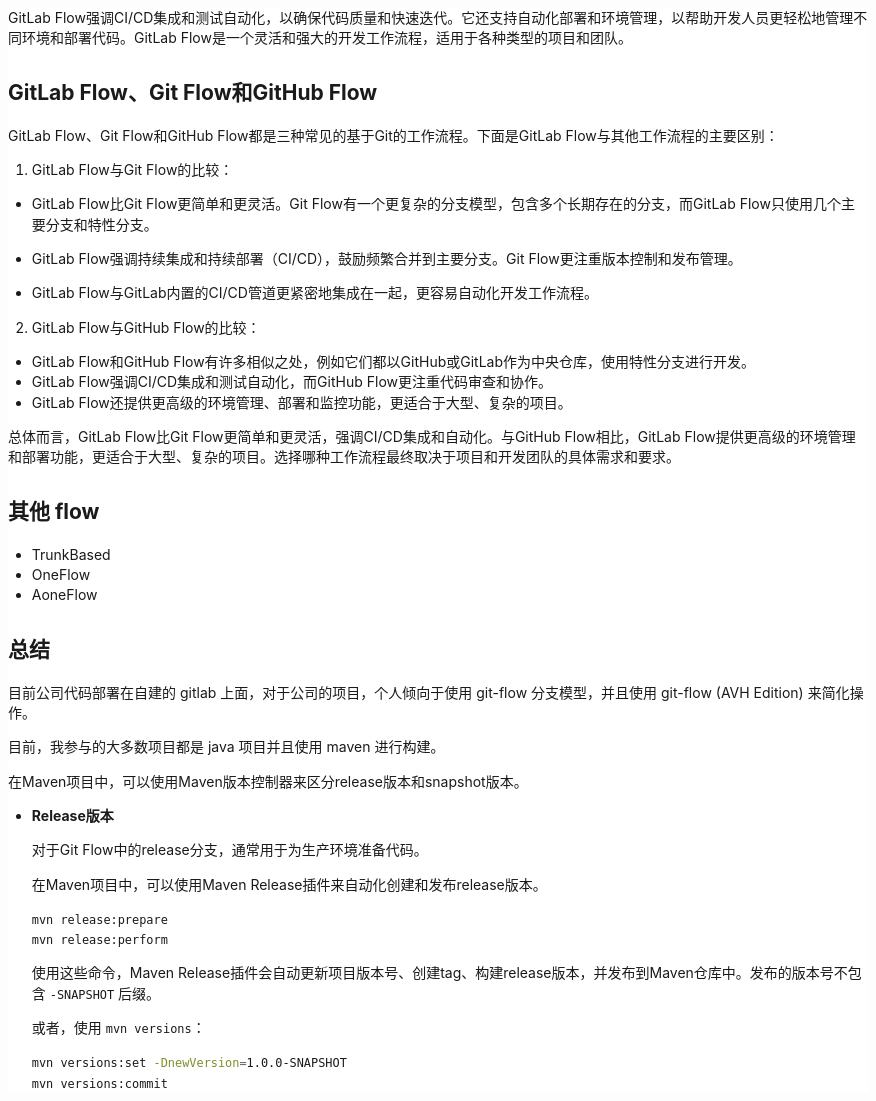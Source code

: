 GitLab Flow强调CI/CD集成和测试自动化，以确保代码质量和快速迭代。它还支持自动化部署和环境管理，以帮助开发人员更轻松地管理不同环境和部署代码。GitLab Flow是一个灵活和强大的开发工作流程，适用于各种类型的项目和团队。



## GitLab Flow、Git Flow和GitHub Flow

GitLab Flow、Git Flow和GitHub Flow都是三种常见的基于Git的工作流程。下面是GitLab Flow与其他工作流程的主要区别：

1. GitLab Flow与Git Flow的比较：

- GitLab Flow比Git Flow更简单和更灵活。Git Flow有一个更复杂的分支模型，包含多个长期存在的分支，而GitLab Flow只使用几个主要分支和特性分支。

- GitLab Flow强调持续集成和持续部署（CI/CD），鼓励频繁合并到主要分支。Git Flow更注重版本控制和发布管理。

- GitLab Flow与GitLab内置的CI/CD管道更紧密地集成在一起，更容易自动化开发工作流程。

  

2) GitLab Flow与GitHub Flow的比较：

- GitLab Flow和GitHub Flow有许多相似之处，例如它们都以GitHub或GitLab作为中央仓库，使用特性分支进行开发。
- GitLab Flow强调CI/CD集成和测试自动化，而GitHub Flow更注重代码审查和协作。
- GitLab Flow还提供更高级的环境管理、部署和监控功能，更适合于大型、复杂的项目。

总体而言，GitLab Flow比Git Flow更简单和更灵活，强调CI/CD集成和自动化。与GitHub Flow相比，GitLab Flow提供更高级的环境管理和部署功能，更适合于大型、复杂的项目。选择哪种工作流程最终取决于项目和开发团队的具体需求和要求。



## 其他 flow

- TrunkBased
- OneFlow
- AoneFlow



## 总结

目前公司代码部署在自建的 gitlab 上面，对于公司的项目，个人倾向于使用 git-flow 分支模型，并且使用 git-flow (AVH Edition) 来简化操作。

目前，我参与的大多数项目都是 java 项目并且使用 maven 进行构建。

在Maven项目中，可以使用Maven版本控制器来区分release版本和snapshot版本。

- **Release版本**

  对于Git Flow中的release分支，通常用于为生产环境准备代码。

  在Maven项目中，可以使用Maven Release插件来自动化创建和发布release版本。

  ```bash
  mvn release:prepare
  mvn release:perform
  ```

  使用这些命令，Maven Release插件会自动更新项目版本号、创建tag、构建release版本，并发布到Maven仓库中。发布的版本号不包含 `-SNAPSHOT` 后缀。

  或者，使用 `mvn versions`：

  ```bash
  mvn versions:set -DnewVersion=1.0.0-SNAPSHOT
  mvn versions:commit
  ```
